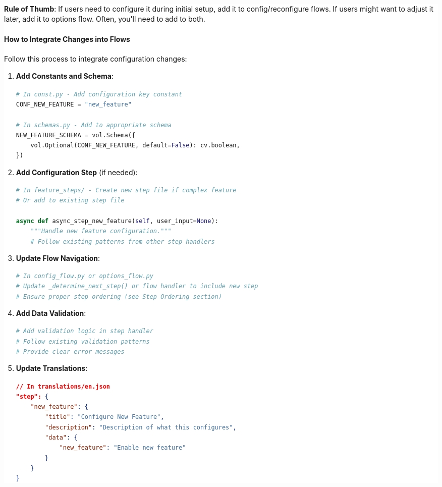 **Rule of Thumb**: If users need to configure it during initial setup, add it to config/reconfigure flows. If users might want to adjust it later, add it to options flow. Often, you'll need to add to both.

#### How to Integrate Changes into Flows

Follow this process to integrate configuration changes:

1. **Add Constants and Schema**:
   ```python
   # In const.py - Add configuration key constant
   CONF_NEW_FEATURE = "new_feature"

   # In schemas.py - Add to appropriate schema
   NEW_FEATURE_SCHEMA = vol.Schema({
       vol.Optional(CONF_NEW_FEATURE, default=False): cv.boolean,
   })
   ```

2. **Add Configuration Step** (if needed):
   ```python
   # In feature_steps/ - Create new step file if complex feature
   # Or add to existing step file

   async def async_step_new_feature(self, user_input=None):
       """Handle new feature configuration."""
       # Follow existing patterns from other step handlers
   ```

3. **Update Flow Navigation**:
   ```python
   # In config_flow.py or options_flow.py
   # Update _determine_next_step() or flow handler to include new step
   # Ensure proper step ordering (see Step Ordering section)
   ```

4. **Add Data Validation**:
   ```python
   # Add validation logic in step handler
   # Follow existing validation patterns
   # Provide clear error messages
   ```

5. **Update Translations**:
   ```json
   // In translations/en.json
   "step": {
       "new_feature": {
           "title": "Configure New Feature",
           "description": "Description of what this configures",
           "data": {
               "new_feature": "Enable new feature"
           }
       }
   }
   ```
